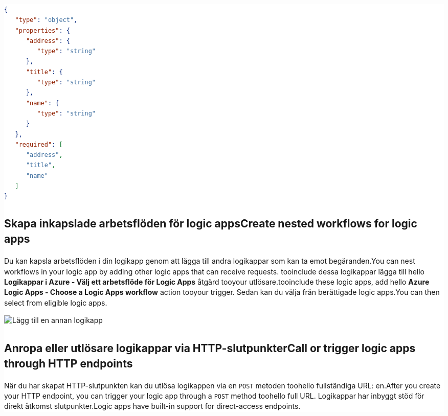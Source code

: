 ```json
{
   "type": "object",
   "properties": {
      "address": {
         "type": "string"
      },
      "title": {
         "type": "string"
      },
      "name": {
         "type": "string"
      }
   },
   "required": [
      "address",
      "title",
      "name"
   ]
}
```

## <a name="create-nested-workflows-for-logic-apps"></a><span data-ttu-id="0b3e7-169">Skapa inkapslade arbetsflöden för logic apps</span><span class="sxs-lookup"><span data-stu-id="0b3e7-169">Create nested workflows for logic apps</span></span>

<span data-ttu-id="0b3e7-170">Du kan kapsla arbetsflöden i din logikapp genom att lägga till andra logikappar som kan ta emot begäranden.</span><span class="sxs-lookup"><span data-stu-id="0b3e7-170">You can nest workflows in your logic app by adding other logic apps that can receive requests.</span></span> <span data-ttu-id="0b3e7-171">tooinclude dessa logikappar lägga till hello **Logikappar i Azure - Välj ett arbetsflöde för Logic Apps** åtgärd tooyour utlösare.</span><span class="sxs-lookup"><span data-stu-id="0b3e7-171">tooinclude these logic apps, add hello **Azure Logic Apps - Choose a Logic Apps workflow** action tooyour trigger.</span></span> <span data-ttu-id="0b3e7-172">Sedan kan du välja från berättigade logic apps.</span><span class="sxs-lookup"><span data-stu-id="0b3e7-172">You can then select from eligible logic apps.</span></span>

![Lägg till en annan logikapp](./media/logic-apps-http-endpoint/choose-logic-apps-workflow.png)

## <a name="call-or-trigger-logic-apps-through-http-endpoints"></a><span data-ttu-id="0b3e7-174">Anropa eller utlösare logikappar via HTTP-slutpunkter</span><span class="sxs-lookup"><span data-stu-id="0b3e7-174">Call or trigger logic apps through HTTP endpoints</span></span>

<span data-ttu-id="0b3e7-175">När du har skapat HTTP-slutpunkten kan du utlösa logikappen via en `POST` metoden toohello fullständiga URL: en.</span><span class="sxs-lookup"><span data-stu-id="0b3e7-175">After you create your HTTP endpoint, you can trigger your logic app through a `POST` method toohello full URL.</span></span> <span data-ttu-id="0b3e7-176">Logikappar har inbyggt stöd för direkt åtkomst slutpunkter.</span><span class="sxs-lookup"><span data-stu-id="0b3e7-176">Logic apps have built-in support for direct-access endpoints.</span></span>
